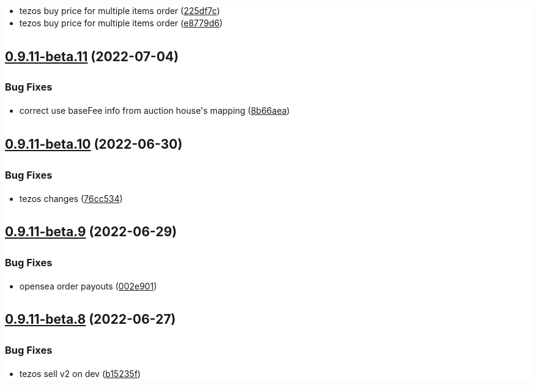 * tezos buy price for multiple items order ([225df7c](https://github.com/rarible/sdk/commit/225df7ccd10a20f86c7d3ac454c466ea77e9cd32))
* tezos buy price for multiple items order ([e8779d6](https://github.com/rarible/sdk/commit/e8779d6f87f88a2707882ac80fd79c76d066debb))





## [0.9.11-beta.11](https://github.com/rarible/sdk/compare/v0.9.11-beta.10...v0.9.11-beta.11) (2022-07-04)


### Bug Fixes

* correct use baseFee info from auction house's mapping ([8b66aea](https://github.com/rarible/sdk/commit/8b66aea7e360fa85487db57742791cb26b6b5643))





## [0.9.11-beta.10](https://github.com/rarible/sdk/compare/v0.9.11-beta.9...v0.9.11-beta.10) (2022-06-30)


### Bug Fixes

* tezos changes ([76cc534](https://github.com/rarible/sdk/commit/76cc534ac6b0f3232c5f242feaddc10dc43190cd))





## [0.9.11-beta.9](https://github.com/rarible/sdk/compare/v0.9.11-beta.8...v0.9.11-beta.9) (2022-06-29)


### Bug Fixes

* opensea order payouts ([002e901](https://github.com/rarible/sdk/commit/002e90161f5586d1ab9572fccc091b112ca5e12d))





## [0.9.11-beta.8](https://github.com/rarible/sdk/compare/v0.9.11-beta.7...v0.9.11-beta.8) (2022-06-27)


### Bug Fixes

* tezos sell v2 on dev ([b15235f](https://github.com/rarible/sdk/commit/b15235fc052cdf94eaff7b0a02f0e311ca561b67))



